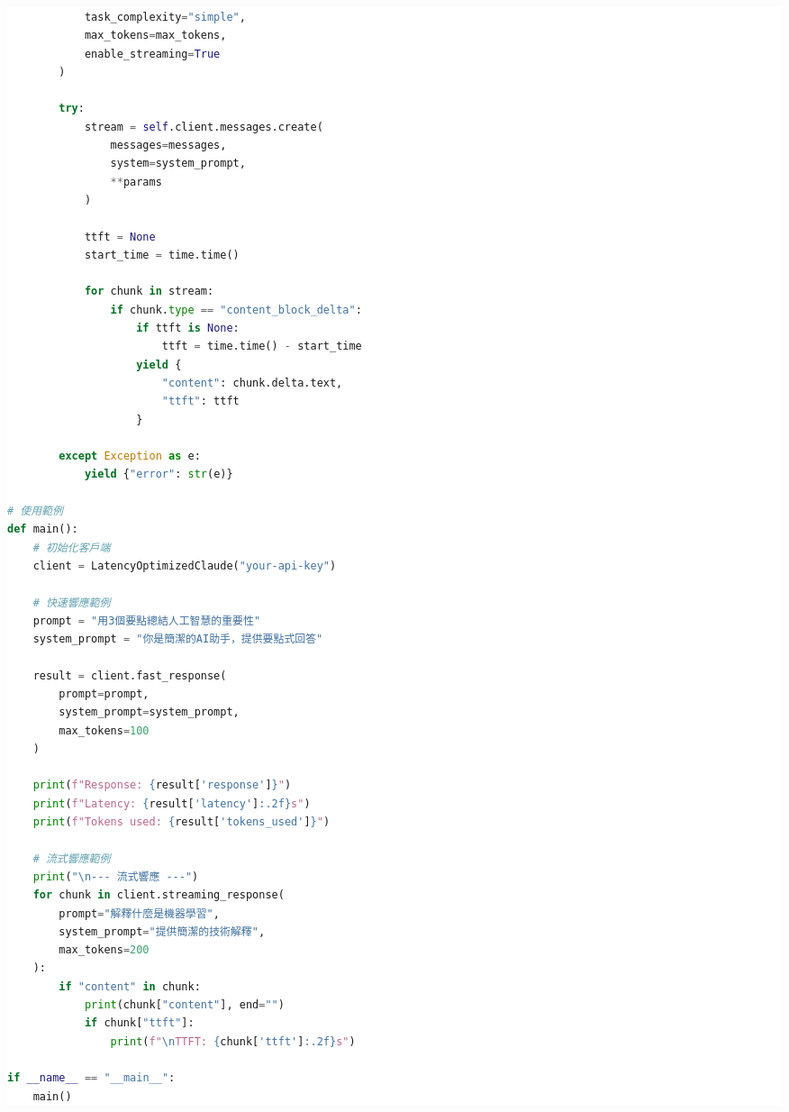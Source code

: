 ```python
            task_complexity="simple",
            max_tokens=max_tokens,
            enable_streaming=True
        )
        
        try:
            stream = self.client.messages.create(
                messages=messages,
                system=system_prompt,
                **params
            )
            
            ttft = None
            start_time = time.time()
            
            for chunk in stream:
                if chunk.type == "content_block_delta":
                    if ttft is None:
                        ttft = time.time() - start_time
                    yield {
                        "content": chunk.delta.text,
                        "ttft": ttft
                    }
                    
        except Exception as e:
            yield {"error": str(e)}

# 使用範例
def main():
    # 初始化客戶端
    client = LatencyOptimizedClaude("your-api-key")
    
    # 快速響應範例
    prompt = "用3個要點總結人工智慧的重要性"
    system_prompt = "你是簡潔的AI助手，提供要點式回答"
    
    result = client.fast_response(
        prompt=prompt,
        system_prompt=system_prompt,
        max_tokens=100
    )
    
    print(f"Response: {result['response']}")
    print(f"Latency: {result['latency']:.2f}s")
    print(f"Tokens used: {result['tokens_used']}")
    
    # 流式響應範例
    print("\n--- 流式響應 ---")
    for chunk in client.streaming_response(
        prompt="解釋什麼是機器學習",
        system_prompt="提供簡潔的技術解釋",
        max_tokens=200
    ):
        if "content" in chunk:
            print(chunk["content"], end="")
            if chunk["ttft"]:
                print(f"\nTTFT: {chunk['ttft']:.2f}s")

if __name__ == "__main__":
    main()
```
